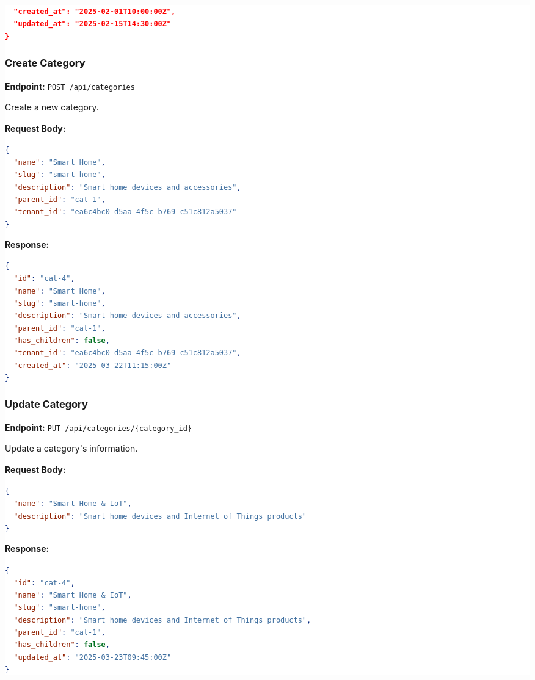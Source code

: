 ```json
  "created_at": "2025-02-01T10:00:00Z",
  "updated_at": "2025-02-15T14:30:00Z"
}
```

### Create Category

**Endpoint:** `POST /api/categories`

Create a new category.

**Request Body:**
```json
{
  "name": "Smart Home",
  "slug": "smart-home",
  "description": "Smart home devices and accessories",
  "parent_id": "cat-1",
  "tenant_id": "ea6c4bc0-d5aa-4f5c-b769-c51c812a5037"
}
```

**Response:**
```json
{
  "id": "cat-4",
  "name": "Smart Home",
  "slug": "smart-home",
  "description": "Smart home devices and accessories",
  "parent_id": "cat-1",
  "has_children": false,
  "tenant_id": "ea6c4bc0-d5aa-4f5c-b769-c51c812a5037",
  "created_at": "2025-03-22T11:15:00Z"
}
```

### Update Category

**Endpoint:** `PUT /api/categories/{category_id}`

Update a category's information.

**Request Body:**
```json
{
  "name": "Smart Home & IoT",
  "description": "Smart home devices and Internet of Things products"
}
```

**Response:**
```json
{
  "id": "cat-4",
  "name": "Smart Home & IoT",
  "slug": "smart-home",
  "description": "Smart home devices and Internet of Things products",
  "parent_id": "cat-1",
  "has_children": false,
  "updated_at": "2025-03-23T09:45:00Z"
}
```
